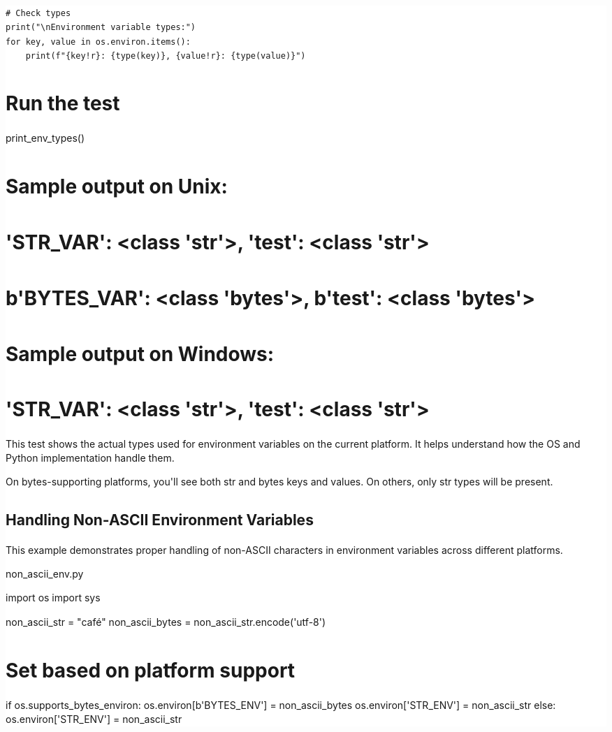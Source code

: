     # Check types
    print("\nEnvironment variable types:")
    for key, value in os.environ.items():
        print(f"{key!r}: {type(key)}, {value!r}: {type(value)}")

# Run the test
print_env_types()

# Sample output on Unix:
# 'STR_VAR': &lt;class 'str'&gt;, 'test': &lt;class 'str'&gt;
# b'BYTES_VAR': &lt;class 'bytes'&gt;, b'test': &lt;class 'bytes'&gt;

# Sample output on Windows:
# 'STR_VAR': &lt;class 'str'&gt;, 'test': &lt;class 'str'&gt;

This test shows the actual types used for environment variables on the current
platform. It helps understand how the OS and Python implementation handle them.

On bytes-supporting platforms, you'll see both str and bytes keys and values.
On others, only str types will be present.

## Handling Non-ASCII Environment Variables

This example demonstrates proper handling of non-ASCII characters in environment
variables across different platforms.

non_ascii_env.py
  

import os
import sys

non_ascii_str = "café"
non_ascii_bytes = non_ascii_str.encode('utf-8')

# Set based on platform support
if os.supports_bytes_environ:
    os.environ[b'BYTES_ENV'] = non_ascii_bytes
    os.environ['STR_ENV'] = non_ascii_str
else:
    os.environ['STR_ENV'] = non_ascii_str

